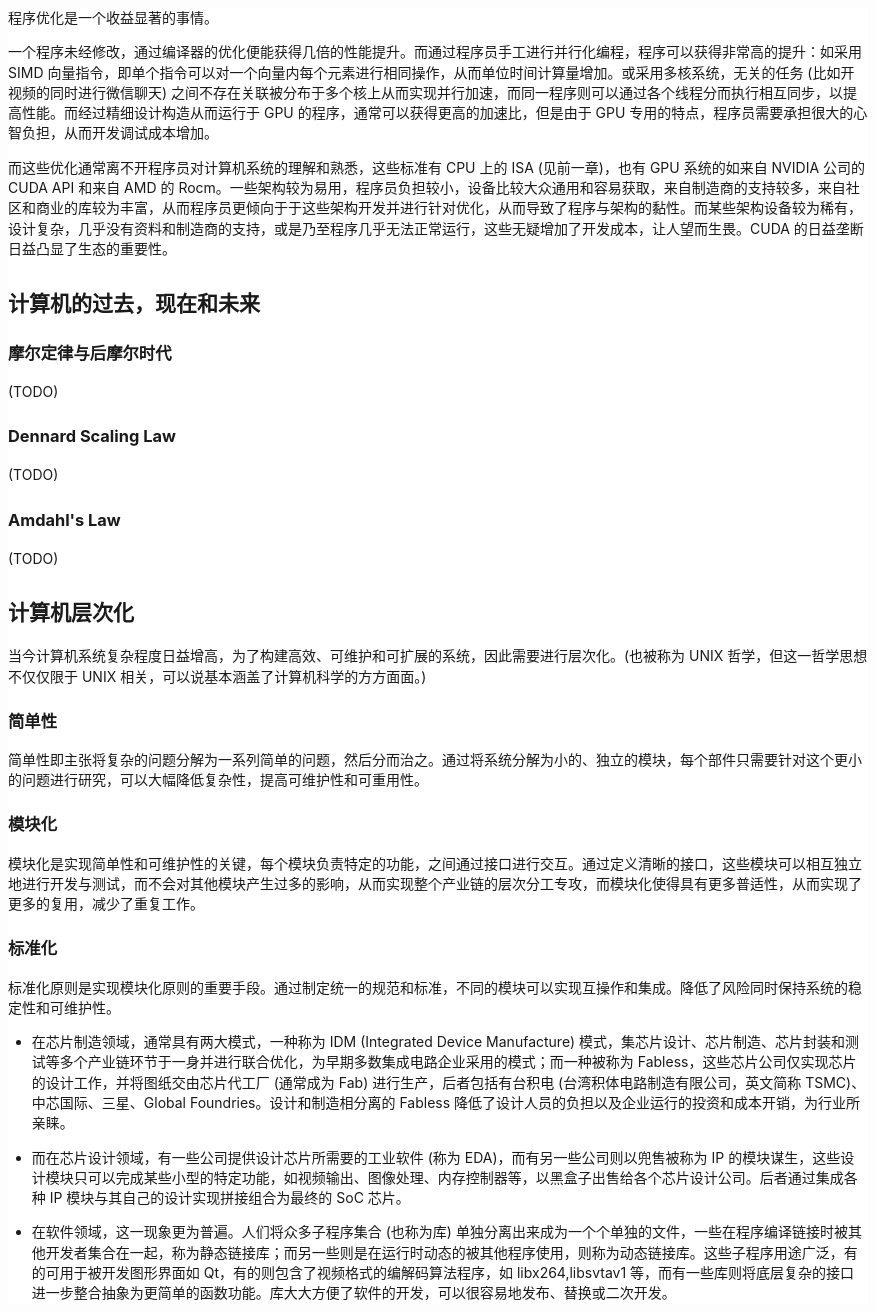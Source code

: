 程序优化是一个收益显著的事情。

一个程序未经修改，通过编译器的优化便能获得几倍的性能提升。而通过程序员手工进行并行化编程，程序可以获得非常高的提升：如采用 SIMD 向量指令，即单个指令可以对一个向量内每个元素进行相同操作，从而单位时间计算量增加。或采用多核系统，无关的任务 (比如开视频的同时进行微信聊天) 之间不存在关联被分布于多个核上从而实现并行加速，而同一程序则可以通过各个线程分而执行相互同步，以提高性能。而经过精细设计构造从而运行于 GPU 的程序，通常可以获得更高的加速比，但是由于 GPU 专用的特点，程序员需要承担很大的心智负担，从而开发调试成本增加。

而这些优化通常离不开程序员对计算机系统的理解和熟悉，这些标准有 CPU 上的 ISA (见前一章)，也有 GPU 系统的如来自 NVIDIA 公司的 CUDA API 和来自 AMD 的 Rocm。一些架构较为易用，程序员负担较小，设备比较大众通用和容易获取，来自制造商的支持较多，来自社区和商业的库较为丰富，从而程序员更倾向于于这些架构开发并进行针对优化，从而导致了程序与架构的黏性。而某些架构设备较为稀有，设计复杂，几乎没有资料和制造商的支持，或是乃至程序几乎无法正常运行，这些无疑增加了开发成本，让人望而生畏。CUDA 的日益垄断日益凸显了生态的重要性。

## 计算机的过去，现在和未来

### 摩尔定律与后摩尔时代

(TODO)

### Dennard Scaling Law

(TODO)

### Amdahl's Law

(TODO)

## 计算机层次化
当今计算机系统复杂程度日益增高，为了构建高效、可维护和可扩展的系统，因此需要进行层次化。(也被称为 UNIX 哲学，但这一哲学思想不仅仅限于 UNIX 相关，可以说基本涵盖了计算机科学的方方面面。)
### 简单性
简单性即主张将复杂的问题分解为一系列简单的问题，然后分而治之。通过将系统分解为小的、独立的模块，每个部件只需要针对这个更小的问题进行研究，可以大幅降低复杂性，提高可维护性和可重用性。
### 模块化
模块化是实现简单性和可维护性的关键，每个模块负责特定的功能，之间通过接口进行交互。通过定义清晰的接口，这些模块可以相互独立地进行开发与测试，而不会对其他模块产生过多的影响，从而实现整个产业链的层次分工专攻，而模块化使得具有更多普适性，从而实现了更多的复用，减少了重复工作。
### 标准化
标准化原则是实现模块化原则的重要手段。通过制定统一的规范和标准，不同的模块可以实现互操作和集成。降低了风险同时保持系统的稳定性和可维护性。

- 在芯片制造领域，通常具有两大模式，一种称为 IDM (Integrated Device Manufacture) 模式，集芯片设计、芯片制造、芯片封装和测试等多个产业链环节于一身并进行联合优化，为早期多数集成电路企业采用的模式；而一种被称为 Fabless，这些芯片公司仅实现芯片的设计工作，并将图纸交由芯片代工厂 (通常成为 Fab) 进行生产，后者包括有台积电 (台湾积体电路制造有限公司，英文简称 TSMC)、中芯国际、三星、Global Foundries。设计和制造相分离的 Fabless 降低了设计人员的负担以及企业运行的投资和成本开销，为行业所亲睐。

- 而在芯片设计领域，有一些公司提供设计芯片所需要的工业软件 (称为 EDA)，而有另一些公司则以兜售被称为 IP 的模块谋生，这些设计模块只可以完成某些小型的特定功能，如视频输出、图像处理、内存控制器等，以黑盒子出售给各个芯片设计公司。后者通过集成各种 IP 模块与其自己的设计实现拼接组合为最终的 SoC 芯片。

- 在软件领域，这一现象更为普遍。人们将众多子程序集合 (也称为库) 单独分离出来成为一个个单独的文件，一些在程序编译链接时被其他开发者集合在一起，称为静态链接库；而另一些则是在运行时动态的被其他程序使用，则称为动态链接库。这些子程序用途广泛，有的可用于被开发图形界面如 Qt，有的则包含了视频格式的编解码算法程序，如 libx264,libsvtav1 等，而有一些库则将底层复杂的接口进一步整合抽象为更简单的函数功能。库大大方便了软件的开发，可以很容易地发布、替换或二次开发。


